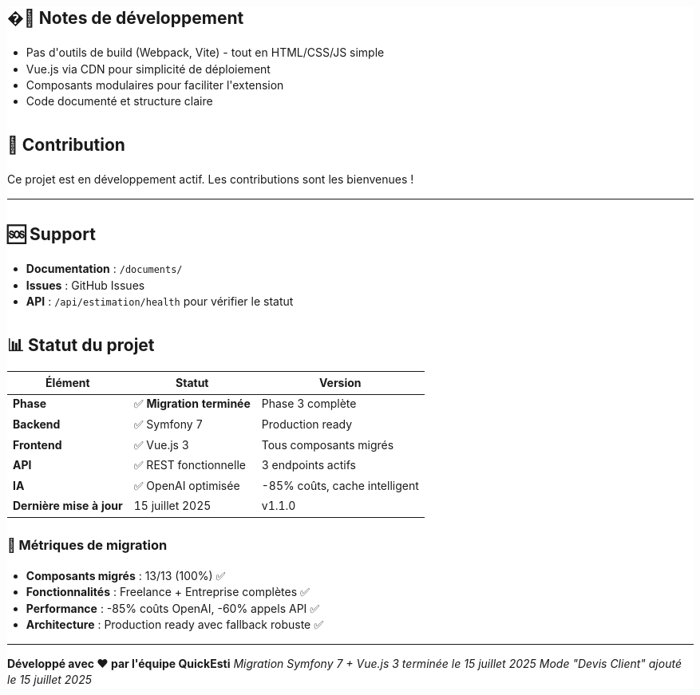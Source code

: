 ## �📝 Notes de développement

- Pas d'outils de build (Webpack, Vite) - tout en HTML/CSS/JS simple
- Vue.js via CDN pour simplicité de déploiement
- Composants modulaires pour faciliter l'extension
- Code documenté et structure claire

## 🤝 Contribution

Ce projet est en développement actif. Les contributions sont les bienvenues !

---

## 🆘 Support

- **Documentation** : `/documents/`
- **Issues** : GitHub Issues
- **API** : `/api/estimation/health` pour vérifier le statut

## 📊 Statut du projet

| Élément | Statut | Version |
|---------|--------|---------|
| **Phase** | ✅ **Migration terminée** | Phase 3 complète |
| **Backend** | ✅ Symfony 7 | Production ready |
| **Frontend** | ✅ Vue.js 3 | Tous composants migrés |
| **API** | ✅ REST fonctionnelle | 3 endpoints actifs |
| **IA** | ✅ OpenAI optimisée | -85% coûts, cache intelligent |
| **Dernière mise à jour** | 15 juillet 2025 | v1.1.0 |

### 🎯 Métriques de migration
- **Composants migrés** : 13/13 (100%) ✅
- **Fonctionnalités** : Freelance + Entreprise complètes ✅
- **Performance** : -85% coûts OpenAI, -60% appels API ✅
- **Architecture** : Production ready avec fallback robuste ✅

---

**Développé avec ❤️ par l'équipe QuickEsti**
*Migration Symfony 7 + Vue.js 3 terminée le 15 juillet 2025*
*Mode "Devis Client" ajouté le 15 juillet 2025*
